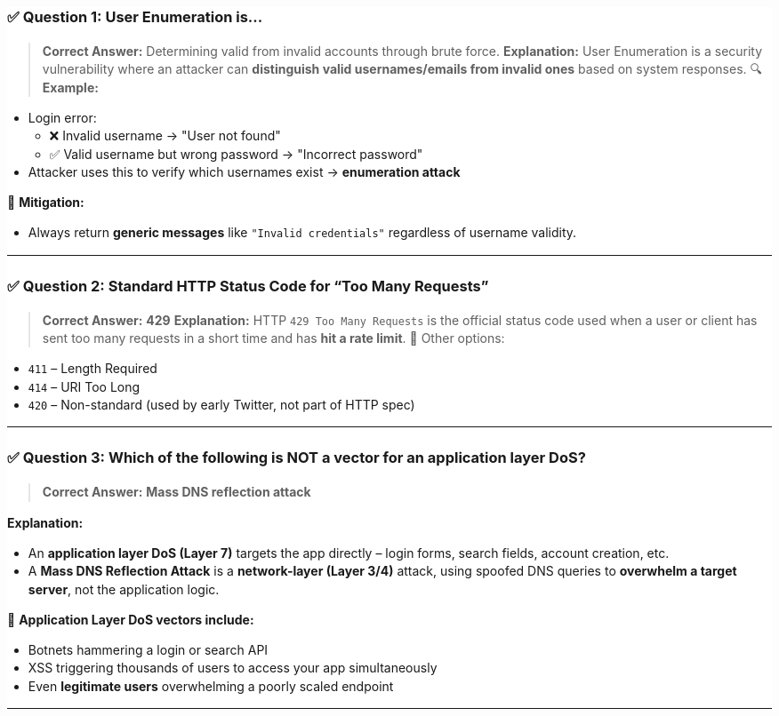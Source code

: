 ### ✅ **Question 1: User Enumeration is...**
> **Correct Answer:** Determining valid from invalid accounts through brute force.
**Explanation:** User Enumeration is a security vulnerability where an attacker can **distinguish valid usernames/emails from invalid ones** based on system responses.
🔍 **Example:**
- Login error:    
    - ❌ Invalid username → "User not found"        
    - ✅ Valid username but wrong password → "Incorrect password"        
- Attacker uses this to verify which usernames exist → **enumeration attack**    

🔐 **Mitigation:**
- Always return **generic messages** like `"Invalid credentials"` regardless of username validity.

---
### ✅ **Question 2: Standard HTTP Status Code for “Too Many Requests”**
> **Correct Answer:** **429**
**Explanation:** HTTP `429 Too Many Requests` is the official status code used when a user or client has sent too many requests in a short time and has **hit a rate limit**.
🧠 Other options:
- `411` – Length Required    
- `414` – URI Too Long    
- `420` – Non-standard (used by early Twitter, not part of HTTP spec)
---
### ✅ **Question 3: Which of the following is NOT a vector for an application layer DoS?**
> **Correct Answer:** **Mass DNS reflection attack**

**Explanation:**
- An **application layer DoS (Layer 7)** targets the app directly – login forms, search fields, account creation, etc.    
- A **Mass DNS Reflection Attack** is a **network-layer (Layer 3/4)** attack, using spoofed DNS queries to **overwhelm a target server**, not the application logic.    

🧨 **Application Layer DoS vectors include:**
- Botnets hammering a login or search API    
- XSS triggering thousands of users to access your app simultaneously    
- Even **legitimate users** overwhelming a poorly scaled endpoint    
---
